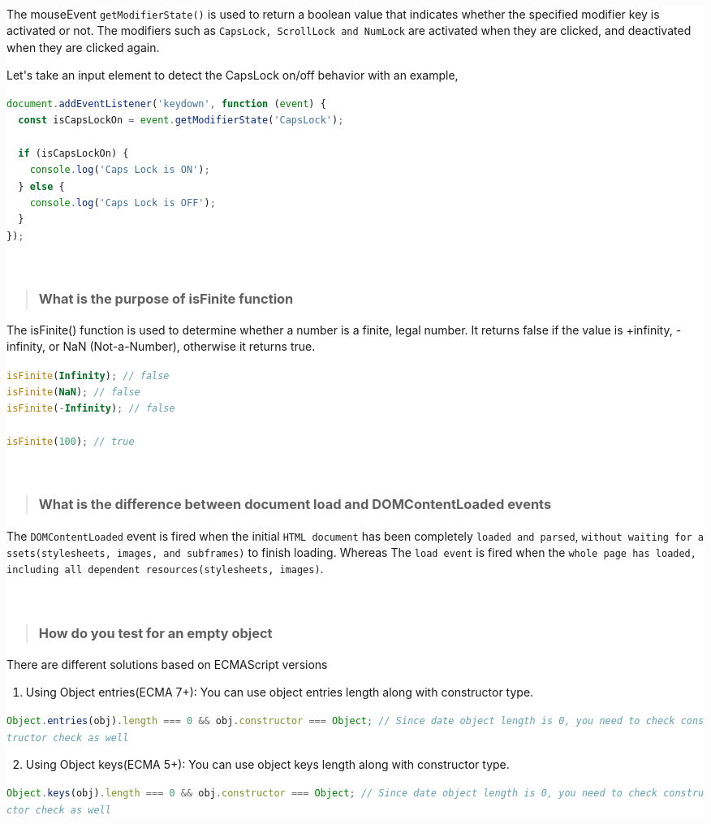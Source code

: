 The mouseEvent `getModifierState()` is used to return a boolean value that indicates whether the specified modifier key is activated or not. The modifiers such as `CapsLock, ScrollLock and NumLock` are activated when they are clicked, and deactivated when they are clicked again.

Let's take an input element to detect the CapsLock on/off behavior with an example,

```js
document.addEventListener('keydown', function (event) {
  const isCapsLockOn = event.getModifierState('CapsLock');
  
  if (isCapsLockOn) {
    console.log('Caps Lock is ON');
  } else {
    console.log('Caps Lock is OFF');
  }
});
```


<br>
 

> ### What is the purpose of isFinite function
The isFinite() function is used to determine whether a number is a finite, legal number. It returns false if the value is +infinity, -infinity, or NaN (Not-a-Number), otherwise it returns true.

```js
isFinite(Infinity); // false
isFinite(NaN); // false
isFinite(-Infinity); // false

isFinite(100); // true
```

<br>
 

> ### What is the difference between document load and DOMContentLoaded events

The `DOMContentLoaded` event is fired when the initial `HTML document` has been completely `loaded and parsed`, `without waiting for assets(stylesheets, images, and subframes)` to finish loading. Whereas The `load event` is fired when the `whole page has loaded, including all dependent resources(stylesheets, images)`.


<br>
 
> ### How do you test for an empty object

There are different solutions based on ECMAScript versions

  1. Using Object entries(ECMA 7+): You can use object entries length along with constructor type.
  ```js
  Object.entries(obj).length === 0 && obj.constructor === Object; // Since date object length is 0, you need to check constructor check as well
  ```

  2. Using Object keys(ECMA 5+): You can use object keys length along with constructor type.
  ```js
  Object.keys(obj).length === 0 && obj.constructor === Object; // Since date object length is 0, you need to check constructor check as well
  ```
